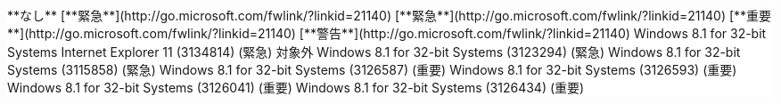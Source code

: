 </td>
<td style="border:1px solid black;">
**なし**

</td>
<td style="border:1px solid black;">
[**緊急**](http://go.microsoft.com/fwlink/?linkid=21140)

</td>
<td style="border:1px solid black;">
[**緊急**](http://go.microsoft.com/fwlink/?linkid=21140)

</td>
<td style="border:1px solid black;">
[**重要**](http://go.microsoft.com/fwlink/?linkid=21140)

</td>
<td style="border:1px solid black;">
[**警告**](http://go.microsoft.com/fwlink/?linkid=21140)

</td>
</tr>
<tr>
<td style="border:1px solid black;">
Windows 8.1 for 32-bit Systems

</td>
<td style="border:1px solid black;">
Internet Explorer 11  
(3134814)  
(緊急)

</td>
<td style="border:1px solid black;">
対象外

</td>
<td style="border:1px solid black;">
Windows 8.1 for 32-bit Systems  
(3123294)  
(緊急)

</td>
<td style="border:1px solid black;">
Windows 8.1 for 32-bit Systems  
(3115858)  
(緊急)

</td>
<td style="border:1px solid black;">
Windows 8.1 for 32-bit Systems  
(3126587)  
(重要)  
Windows 8.1 for 32-bit Systems  
(3126593)  
(重要)  
Windows 8.1 for 32-bit Systems  
(3126041)  
(重要)  
Windows 8.1 for 32-bit Systems  
(3126434)  
(重要)
